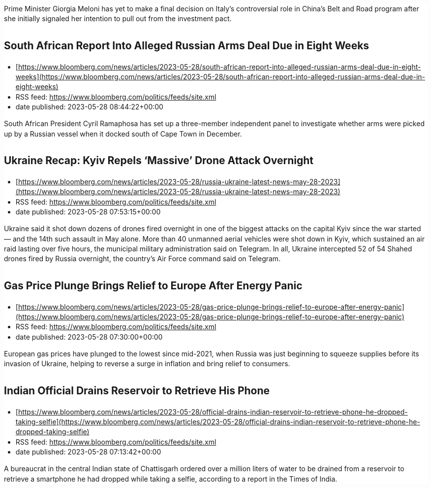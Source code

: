 Prime Minister Giorgia Meloni has yet to make a final decision on Italy’s controversial role in China’s Belt and Road program after she initially signaled her intention to pull out from the investment pact.

## South African Report Into Alleged Russian Arms Deal Due in Eight Weeks
 - [https://www.bloomberg.com/news/articles/2023-05-28/south-african-report-into-alleged-russian-arms-deal-due-in-eight-weeks](https://www.bloomberg.com/news/articles/2023-05-28/south-african-report-into-alleged-russian-arms-deal-due-in-eight-weeks)
 - RSS feed: https://www.bloomberg.com/politics/feeds/site.xml
 - date published: 2023-05-28 08:44:22+00:00

South African President Cyril Ramaphosa has set up a three-member independent panel to investigate whether arms were picked up by a Russian vessel when it docked south of Cape Town in December.

## Ukraine Recap: Kyiv Repels ‘Massive’ Drone Attack Overnight
 - [https://www.bloomberg.com/news/articles/2023-05-28/russia-ukraine-latest-news-may-28-2023](https://www.bloomberg.com/news/articles/2023-05-28/russia-ukraine-latest-news-may-28-2023)
 - RSS feed: https://www.bloomberg.com/politics/feeds/site.xml
 - date published: 2023-05-28 07:53:15+00:00

Ukraine said it shot down dozens of drones fired overnight in one of the biggest attacks on the capital Kyiv since the war started &mdash; and the 14th such assault in May alone. More than 40 unmanned aerial vehicles were shot down in Kyiv, which sustained an air raid lasting over five hours, the municipal military administration said on Telegram. In all, Ukraine intercepted 52 of 54 Shahed drones fired by Russia overnight, the country’s Air Force command said on Telegram.

## Gas Price Plunge Brings Relief to Europe After Energy Panic
 - [https://www.bloomberg.com/news/articles/2023-05-28/gas-price-plunge-brings-relief-to-europe-after-energy-panic](https://www.bloomberg.com/news/articles/2023-05-28/gas-price-plunge-brings-relief-to-europe-after-energy-panic)
 - RSS feed: https://www.bloomberg.com/politics/feeds/site.xml
 - date published: 2023-05-28 07:30:00+00:00

European gas prices have plunged to the lowest since mid-2021, when Russia was just beginning to squeeze supplies before its invasion of Ukraine, helping to reverse a surge in inflation and bring relief to consumers.

## Indian Official Drains Reservoir to Retrieve His Phone
 - [https://www.bloomberg.com/news/articles/2023-05-28/official-drains-indian-reservoir-to-retrieve-phone-he-dropped-taking-selfie](https://www.bloomberg.com/news/articles/2023-05-28/official-drains-indian-reservoir-to-retrieve-phone-he-dropped-taking-selfie)
 - RSS feed: https://www.bloomberg.com/politics/feeds/site.xml
 - date published: 2023-05-28 07:13:42+00:00

A bureaucrat in the central Indian state of Chattisgarh ordered over a million liters of water to be drained from a reservoir to retrieve a smartphone he had dropped while taking a selfie, according to a report in the Times of India.

